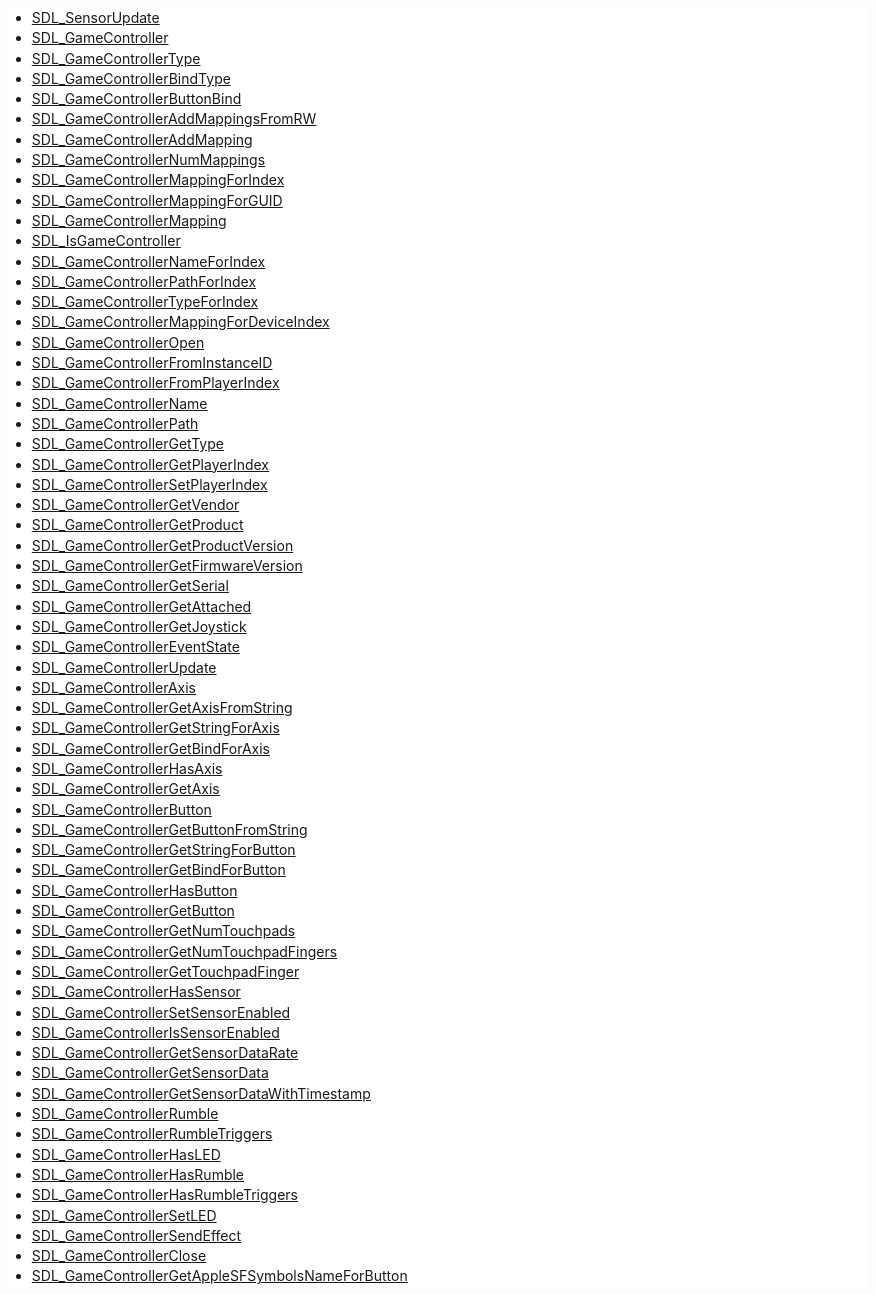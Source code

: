 * [SDL_SensorUpdate](#sdl_sensorupdate)
* [SDL_GameController](#sdl_gamecontroller)
* [SDL_GameControllerType](#sdl_gamecontrollertype)
* [SDL_GameControllerBindType](#sdl_gamecontrollerbindtype)
* [SDL_GameControllerButtonBind](#sdl_gamecontrollerbuttonbind)
* [SDL_GameControllerAddMappingsFromRW](#sdl_gamecontrolleraddmappingsfromrw)
* [SDL_GameControllerAddMapping](#sdl_gamecontrolleraddmapping)
* [SDL_GameControllerNumMappings](#sdl_gamecontrollernummappings)
* [SDL_GameControllerMappingForIndex](#sdl_gamecontrollermappingforindex)
* [SDL_GameControllerMappingForGUID](#sdl_gamecontrollermappingforguid)
* [SDL_GameControllerMapping](#sdl_gamecontrollermapping)
* [SDL_IsGameController](#sdl_isgamecontroller)
* [SDL_GameControllerNameForIndex](#sdl_gamecontrollernameforindex)
* [SDL_GameControllerPathForIndex](#sdl_gamecontrollerpathforindex)
* [SDL_GameControllerTypeForIndex](#sdl_gamecontrollertypeforindex)
* [SDL_GameControllerMappingForDeviceIndex](#sdl_gamecontrollermappingfordeviceindex)
* [SDL_GameControllerOpen](#sdl_gamecontrolleropen)
* [SDL_GameControllerFromInstanceID](#sdl_gamecontrollerfrominstanceid)
* [SDL_GameControllerFromPlayerIndex](#sdl_gamecontrollerfromplayerindex)
* [SDL_GameControllerName](#sdl_gamecontrollername)
* [SDL_GameControllerPath](#sdl_gamecontrollerpath)
* [SDL_GameControllerGetType](#sdl_gamecontrollergettype)
* [SDL_GameControllerGetPlayerIndex](#sdl_gamecontrollergetplayerindex)
* [SDL_GameControllerSetPlayerIndex](#sdl_gamecontrollersetplayerindex)
* [SDL_GameControllerGetVendor](#sdl_gamecontrollergetvendor)
* [SDL_GameControllerGetProduct](#sdl_gamecontrollergetproduct)
* [SDL_GameControllerGetProductVersion](#sdl_gamecontrollergetproductversion)
* [SDL_GameControllerGetFirmwareVersion](#sdl_gamecontrollergetfirmwareversion)
* [SDL_GameControllerGetSerial](#sdl_gamecontrollergetserial)
* [SDL_GameControllerGetAttached](#sdl_gamecontrollergetattached)
* [SDL_GameControllerGetJoystick](#sdl_gamecontrollergetjoystick)
* [SDL_GameControllerEventState](#sdl_gamecontrollereventstate)
* [SDL_GameControllerUpdate](#sdl_gamecontrollerupdate)
* [SDL_GameControllerAxis](#sdl_gamecontrolleraxis)
* [SDL_GameControllerGetAxisFromString](#sdl_gamecontrollergetaxisfromstring)
* [SDL_GameControllerGetStringForAxis](#sdl_gamecontrollergetstringforaxis)
* [SDL_GameControllerGetBindForAxis](#sdl_gamecontrollergetbindforaxis)
* [SDL_GameControllerHasAxis](#sdl_gamecontrollerhasaxis)
* [SDL_GameControllerGetAxis](#sdl_gamecontrollergetaxis)
* [SDL_GameControllerButton](#sdl_gamecontrollerbutton)
* [SDL_GameControllerGetButtonFromString](#sdl_gamecontrollergetbuttonfromstring)
* [SDL_GameControllerGetStringForButton](#sdl_gamecontrollergetstringforbutton)
* [SDL_GameControllerGetBindForButton](#sdl_gamecontrollergetbindforbutton)
* [SDL_GameControllerHasButton](#sdl_gamecontrollerhasbutton)
* [SDL_GameControllerGetButton](#sdl_gamecontrollergetbutton)
* [SDL_GameControllerGetNumTouchpads](#sdl_gamecontrollergetnumtouchpads)
* [SDL_GameControllerGetNumTouchpadFingers](#sdl_gamecontrollergetnumtouchpadfingers)
* [SDL_GameControllerGetTouchpadFinger](#sdl_gamecontrollergettouchpadfinger)
* [SDL_GameControllerHasSensor](#sdl_gamecontrollerhassensor)
* [SDL_GameControllerSetSensorEnabled](#sdl_gamecontrollersetsensorenabled)
* [SDL_GameControllerIsSensorEnabled](#sdl_gamecontrollerissensorenabled)
* [SDL_GameControllerGetSensorDataRate](#sdl_gamecontrollergetsensordatarate)
* [SDL_GameControllerGetSensorData](#sdl_gamecontrollergetsensordata)
* [SDL_GameControllerGetSensorDataWithTimestamp](#sdl_gamecontrollergetsensordatawithtimestamp)
* [SDL_GameControllerRumble](#sdl_gamecontrollerrumble)
* [SDL_GameControllerRumbleTriggers](#sdl_gamecontrollerrumbletriggers)
* [SDL_GameControllerHasLED](#sdl_gamecontrollerhasled)
* [SDL_GameControllerHasRumble](#sdl_gamecontrollerhasrumble)
* [SDL_GameControllerHasRumbleTriggers](#sdl_gamecontrollerhasrumbletriggers)
* [SDL_GameControllerSetLED](#sdl_gamecontrollersetled)
* [SDL_GameControllerSendEffect](#sdl_gamecontrollersendeffect)
* [SDL_GameControllerClose](#sdl_gamecontrollerclose)
* [SDL_GameControllerGetAppleSFSymbolsNameForButton](#sdl_gamecontrollergetapplesfsymbolsnameforbutton)